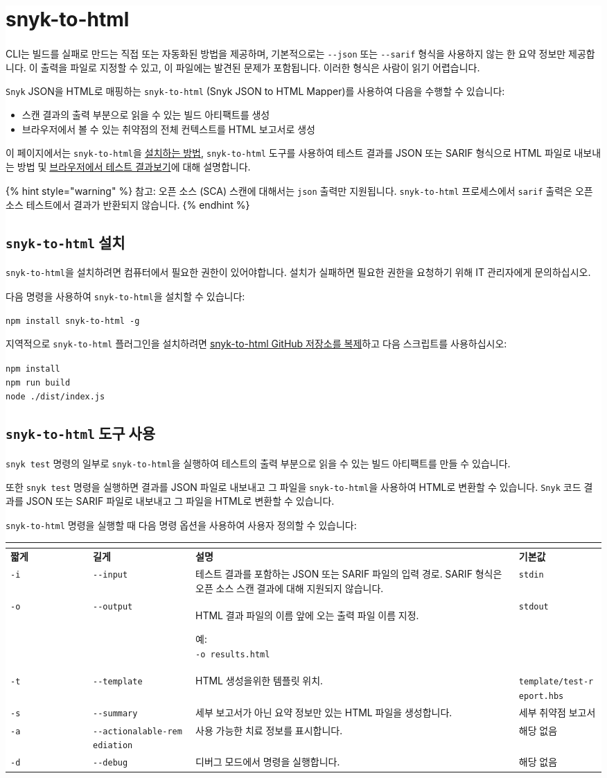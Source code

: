 # snyk-to-html

CLI는 빌드를 실패로 만드는 직접 또는 자동화된 방법을 제공하며, 기본적으로는 `--json` 또는 `--sarif` 형식을 사용하지 않는 한 요약 정보만 제공합니다. 이 출력을 파일로 지정할 수 있고, 이 파일에는 발견된 문제가 포함됩니다. 이러한 형식은 사람이 읽기 어렵습니다.

`Snyk` JSON을 HTML로 매핑하는 `snyk-to-html` (Snyk JSON to HTML Mapper)를 사용하여 다음을 수행할 수 있습니다:

- 스캔 결과의 출력 부분으로 읽을 수 있는 빌드 아티팩트를 생성
- 브라우저에서 볼 수 있는 취약점의 전체 컨텍스트를 HTML 보고서로 생성

이 페이지에서는 `snyk-to-html`을 [설치하는 방법](snyk-to-html.md#install-snyk-to-html), `snyk-to-html` 도구를 사용하여 테스트 결과를 JSON 또는 SARIF 형식으로 HTML 파일로 내보내는 방법 및 [브라우저에서 테스트 결과보기](snyk-to-html.md#view-test-results-in-html-format)에 대해 설명합니다.

{% hint style="warning" %}
참고: 오픈 소스 (SCA) 스캔에 대해서는 `json` 출력만 지원됩니다. `snyk-to-html` 프로세스에서 `sarif` 출력은 오픈 소스 테스트에서 결과가 반환되지 않습니다.&#x20;
{% endhint %}

## `snyk-to-html` 설치

`snyk-to-html`을 설치하려면 컴퓨터에서 필요한 권한이 있어야합니다. 설치가 실패하면 필요한 권한을 요청하기 위해 IT 관리자에게 문의하십시오.

다음 명령을 사용하여 `snyk-to-html`을 설치할 수 있습니다:

```
npm install snyk-to-html -g
```

지역적으로 `snyk-to-html` 플러그인을 설치하려면 [snyk-to-html GitHub 저장소를 복제](https://github.com/snyk/snyk-to-html)하고 다음 스크립트를 사용하십시오:

```
npm install
npm run build
node ./dist/index.js
```

## `snyk-to-html` 도구 사용

`snyk test` 명령의 일부로 `snyk-to-html`을 실행하여 테스트의 출력 부분으로 읽을 수 있는 빌드 아티팩트를 만들 수 있습니다.

또한 `snyk test` 명령을 실행하면 결과를 JSON 파일로 내보내고 그 파일을 `snyk-to-html`을 사용하여 HTML로 변환할 수 있습니다. `Snyk` 코드 결과를 JSON 또는 SARIF 파일로 내보내고 그 파일을 HTML로 변환할 수 있습니다.

`snyk-to-html` 명령을 실행할 때 다음 명령 옵션을 사용하여 사용자 정의할 수 있습니다:

<table data-header-hidden><thead><tr><th width="105"></th><th width="134"></th><th></th><th></th></tr></thead><tbody><tr><td><strong>짧게</strong></td><td><strong>길게</strong></td><td><strong>설명</strong></td><td><strong>기본값</strong></td></tr><tr><td><code>-i</code></td><td><code>--input</code></td><td>테스트 결과를 포함하는 JSON 또는 SARIF 파일의 입력 경로. SARIF 형식은 오픈 소스 스캔 결과에 대해 지원되지 않습니다.</td><td><code>stdin</code></td></tr><tr><td><code>-o</code></td><td><code>--output</code></td><td><p>HTML 결과 파일의 이름 앞에 오는 출력 파일 이름 지정.</p><p>예:<br><code>-o results.html</code></p></td><td><code>stdout</code></td></tr><tr><td><code>-t</code></td><td><code>--template</code></td><td>HTML 생성을위한 템플릿 위치.</td><td><code>template/test-report.hbs</code></td></tr><tr><td><code>-s</code></td><td><code>--summary</code></td><td>세부 보고서가 아닌 요약 정보만 있는 HTML 파일을 생성합니다.</td><td>세부 취약점 보고서</td></tr><tr><td><code>-a</code></td><td><code>--actionalable-remediation</code></td><td>사용 가능한 치료 정보를 표시합니다.</td><td>해당 없음</td></tr><tr><td><code>-d</code></td><td><code>--debug</code></td><td>디버그 모드에서 명령을 실행합니다.</td><td>해당 없음</td></tr></tbody></table>
